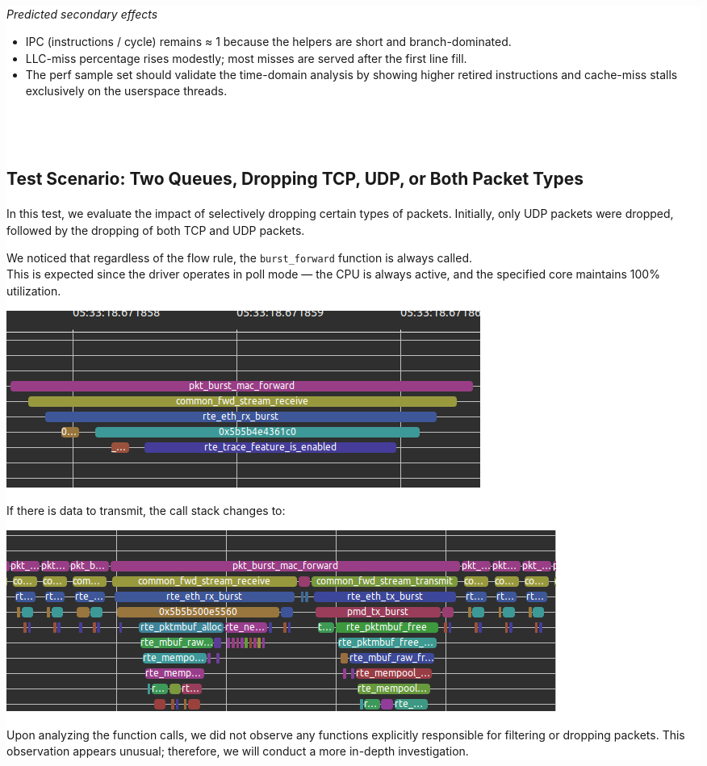 *Predicted secondary effects*

* IPC (instructions / cycle) remains ≈ 1 because the helpers are short and branch-dominated.  
* LLC-miss percentage rises modestly; most misses are served after the first line fill.  
* The perf sample set should validate the time-domain analysis by showing higher retired instructions and cache-miss stalls exclusively on the userspace threads.

<br>

<br>
 
## Test Scenario: Two Queues, Dropping TCP, UDP, or Both Packet Types

In this test, we evaluate the impact of selectively dropping certain types of packets.
Initially, only UDP packets were dropped, followed by the dropping of both TCP and UDP packets.


We noticed that regardless of the flow rule, the `burst_forward` function is always called.  
This is expected since the driver operates in poll mode — the CPU is always active, and the specified core maintains 100% utilization.

![Flame-Graph03](Pics/Flame-Graph03.png)

If there is data to transmit, the call stack changes to:

![Flame-Graph04](Pics/Flame-Graph04.png)

Upon analyzing the function calls, we did not observe any functions explicitly responsible for filtering or dropping packets.
This observation appears unusual; therefore, we will conduct a more in-depth investigation.
